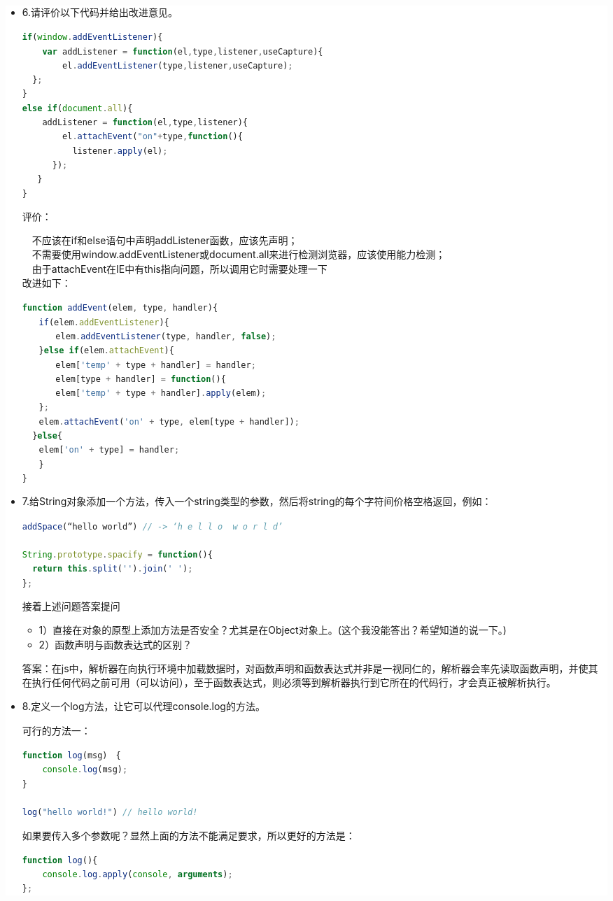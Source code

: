 * 6.请评价以下代码并给出改进意见。
  ```js
  if(window.addEventListener){
      var addListener = function(el,type,listener,useCapture){
          el.addEventListener(type,listener,useCapture);
    };
  }
  else if(document.all){
      addListener = function(el,type,listener){
          el.attachEvent("on"+type,function(){
            listener.apply(el);
        });
     }  
  }
  ```
  评价：
  
  　不应该在if和else语句中声明addListener函数，应该先声明；  
  　不需要使用window.addEventListener或document.all来进行检测浏览器，应该使用能力检测；  
  　由于attachEvent在IE中有this指向问题，所以调用它时需要处理一下  
  改进如下：  
  ```js
  function addEvent(elem, type, handler){
  　　if(elem.addEventListener){
  　　　　elem.addEventListener(type, handler, false);
  　　}else if(elem.attachEvent){
  　　　　elem['temp' + type + handler] = handler;
  　　　　elem[type + handler] = function(){
  　　　　elem['temp' + type + handler].apply(elem);
  　　};
  　　elem.attachEvent('on' + type, elem[type + handler]);　
    }else{
  　　elem['on' + type] = handler;
  　　}
  }
  ```

* 7.给String对象添加一个方法，传入一个string类型的参数，然后将string的每个字符间价格空格返回，例如：
  ```js
  addSpace(“hello world”) // -> ‘h e l l o  w o r l d’
  
  String.prototype.spacify = function(){
    return this.split('').join(' ');
  };
  ```
  接着上述问题答案提问
  - 1）直接在对象的原型上添加方法是否安全？尤其是在Object对象上。(这个我没能答出？希望知道的说一下。)　
  - 2）函数声明与函数表达式的区别？  
  
  答案：在js中，解析器在向执行环境中加载数据时，对函数声明和函数表达式并非是一视同仁的，解析器会率先读取函数声明，并使其在执行任何代码之前可用（可以访问），至于函数表达式，则必须等到解析器执行到它所在的代码行，才会真正被解析执行。

* 8.定义一个log方法，让它可以代理console.log的方法。
  
  可行的方法一：
  ```js
  function log(msg)　{
      console.log(msg);
  }
   
  log("hello world!") // hello world!
  ```
  如果要传入多个参数呢？显然上面的方法不能满足要求，所以更好的方法是：
  ```js
  function log(){
      console.log.apply(console, arguments);
  };
  ```